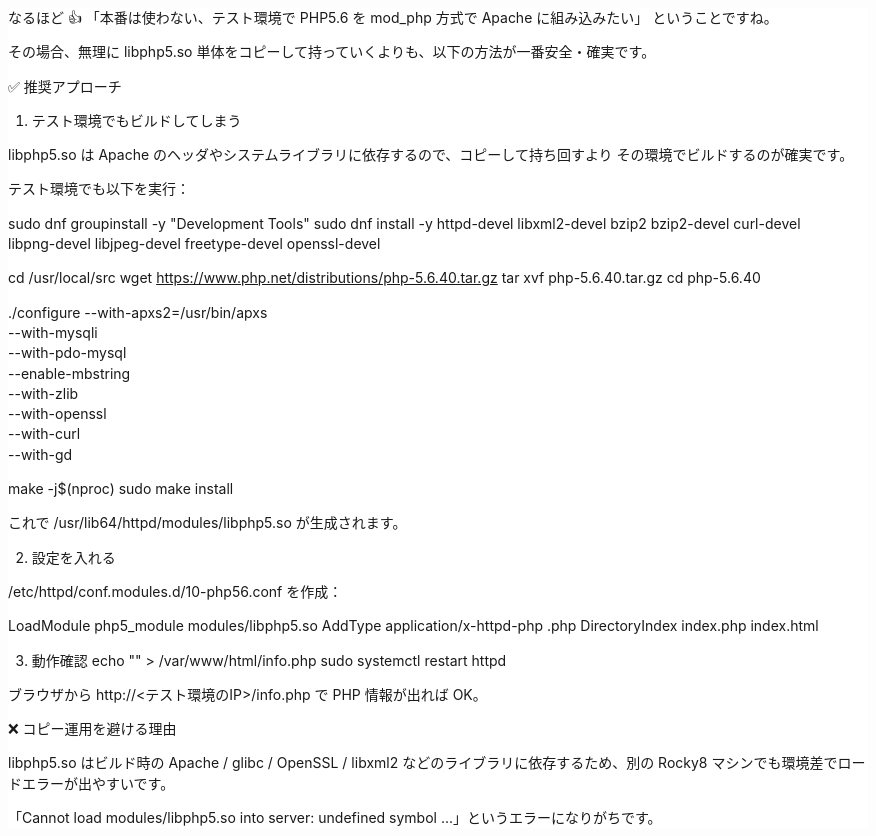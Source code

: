 なるほど 👍
「本番は使わない、テスト環境で PHP5.6 を mod_php 方式で Apache に組み込みたい」 ということですね。

その場合、無理に libphp5.so 単体をコピーして持っていくよりも、以下の方法が一番安全・確実です。

✅ 推奨アプローチ
1. テスト環境でもビルドしてしまう

libphp5.so は Apache のヘッダやシステムライブラリに依存するので、コピーして持ち回すより その環境でビルドするのが確実です。

テスト環境でも以下を実行：

sudo dnf groupinstall -y "Development Tools"
sudo dnf install -y httpd-devel libxml2-devel bzip2 bzip2-devel curl-devel \
    libpng-devel libjpeg-devel freetype-devel openssl-devel

cd /usr/local/src
wget https://www.php.net/distributions/php-5.6.40.tar.gz
tar xvf php-5.6.40.tar.gz
cd php-5.6.40

./configure --with-apxs2=/usr/bin/apxs \
    --with-mysqli \
    --with-pdo-mysql \
    --enable-mbstring \
    --with-zlib \
    --with-openssl \
    --with-curl \
    --with-gd

make -j$(nproc)
sudo make install


これで /usr/lib64/httpd/modules/libphp5.so が生成されます。

2. 設定を入れる

/etc/httpd/conf.modules.d/10-php56.conf を作成：

LoadModule php5_module modules/libphp5.so
AddType application/x-httpd-php .php
DirectoryIndex index.php index.html

3. 動作確認
echo "<?php phpinfo(); ?>" > /var/www/html/info.php
sudo systemctl restart httpd


ブラウザから
http://<テスト環境のIP>/info.php
で PHP 情報が出れば OK。

❌ コピー運用を避ける理由

libphp5.so はビルド時の Apache / glibc / OpenSSL / libxml2 などのライブラリに依存するため、別の Rocky8 マシンでも環境差でロードエラーが出やすいです。

「Cannot load modules/libphp5.so into server: undefined symbol ...」というエラーになりがちです。
